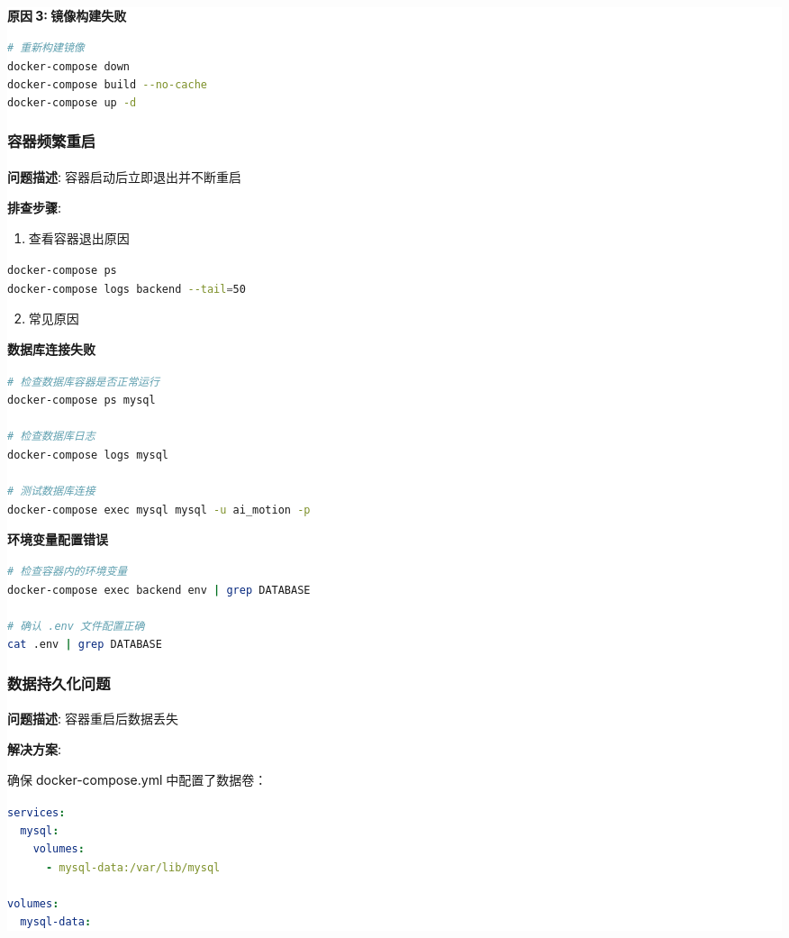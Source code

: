 **原因 3: 镜像构建失败**
```bash
# 重新构建镜像
docker-compose down
docker-compose build --no-cache
docker-compose up -d
```

### 容器频繁重启

**问题描述**: 容器启动后立即退出并不断重启

**排查步骤**:

1. 查看容器退出原因
```bash
docker-compose ps
docker-compose logs backend --tail=50
```

2. 常见原因

**数据库连接失败**
```bash
# 检查数据库容器是否正常运行
docker-compose ps mysql

# 检查数据库日志
docker-compose logs mysql

# 测试数据库连接
docker-compose exec mysql mysql -u ai_motion -p
```

**环境变量配置错误**
```bash
# 检查容器内的环境变量
docker-compose exec backend env | grep DATABASE

# 确认 .env 文件配置正确
cat .env | grep DATABASE
```

### 数据持久化问题

**问题描述**: 容器重启后数据丢失

**解决方案**:

确保 docker-compose.yml 中配置了数据卷：

```yaml
services:
  mysql:
    volumes:
      - mysql-data:/var/lib/mysql

volumes:
  mysql-data:
```
